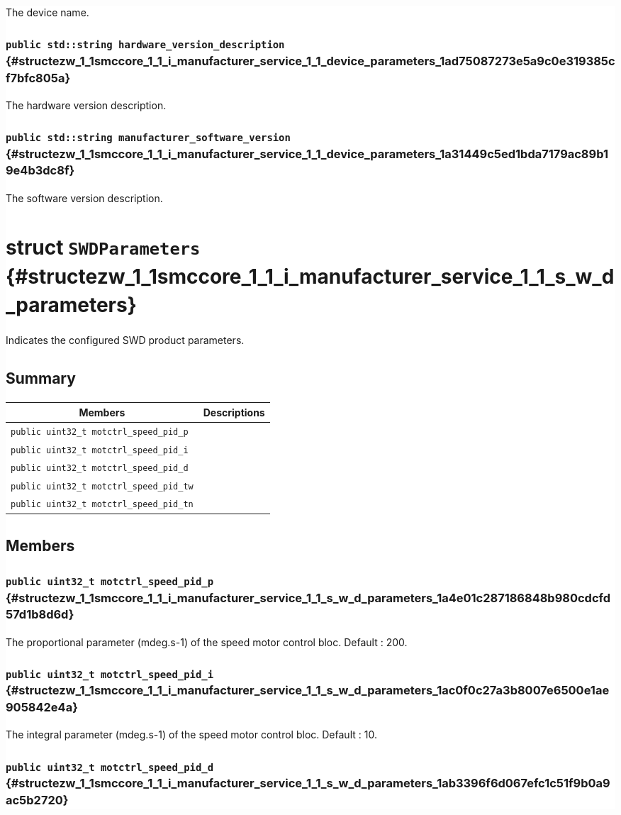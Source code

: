 

The device name.

### `public std::string hardware_version_description` {#structezw_1_1smccore_1_1_i_manufacturer_service_1_1_device_parameters_1ad75087273e5a9c0e319385cf7bfc805a}



The hardware version description.

### `public std::string manufacturer_software_version` {#structezw_1_1smccore_1_1_i_manufacturer_service_1_1_device_parameters_1a31449c5ed1bda7179ac89b19e4b3dc8f}



The software version description.

# struct `SWDParameters` {#structezw_1_1smccore_1_1_i_manufacturer_service_1_1_s_w_d_parameters}




Indicates the configured SWD product parameters.

## Summary

 Members                        | Descriptions                                
--------------------------------|---------------------------------------------
`public uint32_t motctrl_speed_pid_p` | 
`public uint32_t motctrl_speed_pid_i` | 
`public uint32_t motctrl_speed_pid_d` | 
`public uint32_t motctrl_speed_pid_tw` | 
`public uint32_t motctrl_speed_pid_tn` | 

## Members

### `public uint32_t motctrl_speed_pid_p` {#structezw_1_1smccore_1_1_i_manufacturer_service_1_1_s_w_d_parameters_1a4e01c287186848b980cdcfd57d1b8d6d}



The proportional parameter (mdeg.s-1) of the speed motor control bloc. Default : 200.

### `public uint32_t motctrl_speed_pid_i` {#structezw_1_1smccore_1_1_i_manufacturer_service_1_1_s_w_d_parameters_1ac0f0c27a3b8007e6500e1ae905842e4a}



The integral parameter (mdeg.s-1) of the speed motor control bloc. Default : 10.

### `public uint32_t motctrl_speed_pid_d` {#structezw_1_1smccore_1_1_i_manufacturer_service_1_1_s_w_d_parameters_1ab3396f6d067efc1c51f9b0a9ac5b2720}
